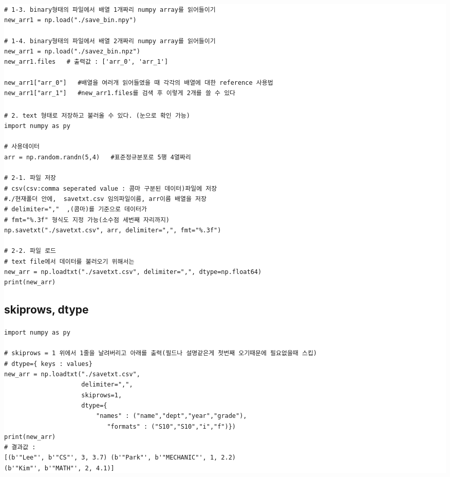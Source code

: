     # 1-3. binary형태의 파일에서 배열 1개짜리 numpy array를 읽어들이기
    new_arr1 = np.load("./save_bin.npy")
    
    # 1-4. binary형태의 파일에서 배열 2개짜리 numpy array를 읽어들이기
    new_arr1 = np.load("./savez_bin.npz")
    new_arr1.files   # 출력값 : ['arr_0', 'arr_1']
    
    new_arr1["arr_0"]   #배열을 여러개 읽어들였을 때 각각의 배열에 대한 reference 사용법
    new_arr1["arr_1"]   #new_arr1.files를 검색 후 이렇게 2개를 쓸 수 있다
###
    # 2. text 형태로 저장하고 불러올 수 있다. (눈으로 확인 가능)
    import numpy as py
    
    # 사용데이터
    arr = np.random.randn(5,4)   #표준정규분포로 5행 4열짜리
    
    # 2-1. 파일 저장
    # csv(csv:comma seperated value : 콤마 구분된 데이터)파일에 저장
    #./현재폴더 안에,  savetxt.csv 임의파일이름, arr이름 배열을 저장
    # delimiter=","  ,(콤마)를 기준으로 데이터가 
    # fmt="%.3f" 형식도 지정 가능(소수점 세번째 자리까지)
    np.savetxt("./savetxt.csv", arr, delimiter=",", fmt="%.3f") 
    
    # 2-2. 파일 로드
    # text file에서 데이터를 불러오기 위해서는
    new_arr = np.loadtxt("./savetxt.csv", delimiter=",", dtype=np.float64)
    print(new_arr)

## skiprows, dtype
    import numpy as py
    
    # skiprows = 1 위에서 1줄을 날려버리고 아래를 출력(필드나 설명같은게 첫번째 오기때문에 필요없을때 스킵)
    # dtype={ keys : values}
    new_arr = np.loadtxt("./savetxt.csv", 
                         delimiter=",", 
                         skiprows=1, 
                         dtype={
                             "names" : ("name","dept","year","grade"),
                                "formats" : ("S10","S10","i","f")})
    print(new_arr)
    # 결과값 : 
    [(b'"Lee"', b'"CS"', 3, 3.7) (b'"Park"', b'"MECHANIC"', 1, 2.2)
    (b'"Kim"', b'"MATH"', 2, 4.1)]
    